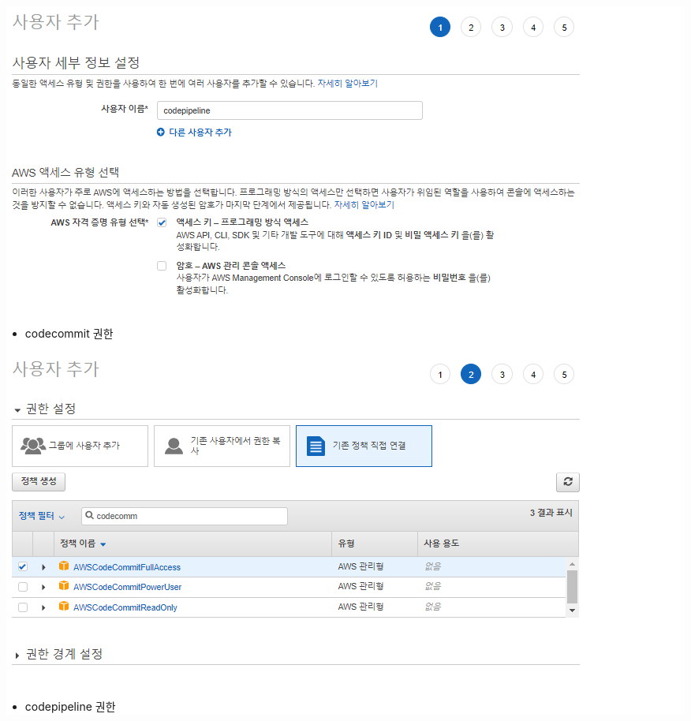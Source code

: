 ![image-20220822092814417](md-images/0822/image-20220822092814417.png)

* codecommit 권한

![image-20220822093000601](md-images/0822/image-20220822093000601.png)

* codepipeline 권한
